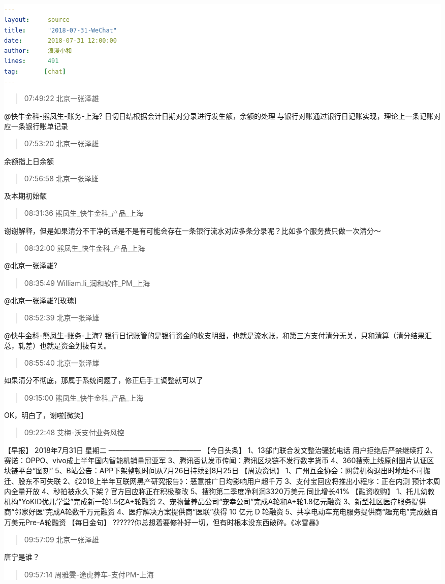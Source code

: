 ```yaml
---
layout:     source 
title:      "2018-07-31-WeChat"
date:       2018-07-31 12:00:00
author:     浪漫小和
lines:      491 
tag:       [chat]
---
```

> 07:49:22  北京一张泽雄  
   
@快牛金科-熊凤生-账务-上海? 日切日结根据会计日期对分录进行发生额，余额的处理 与银行对账通过银行日记账实现，理论上一条记账对应一条银行账单记录  
   
> 07:53:20  北京一张泽雄  
   
余额指上日余额  
   
> 07:56:58  北京一张泽雄  
   
及本期初始额  
   
> 08:31:36  熊凤生_快牛金科_产品_上海  
   
谢谢解释，但是如果清分不干净的话是不是有可能会存在一条银行流水对应多条分录呢？比如多个服务费只做一次清分～  
   
> 08:32:00  熊凤生_快牛金科_产品_上海  
   
@北京一张泽雄?  
   
> 08:35:49  William.li_润和软件_PM_上海  
   
@北京一张泽雄?[玫瑰]  
   
> 08:52:39  北京一张泽雄  
   
@快牛金科-熊凤生-账务-上海? 银行日记账管的是银行资金的收支明细，也就是流水账，和第三方支付清分无关，只和清算（清分结果汇总，轧差）也就是资金划抜有关。  
   
> 08:55:40  北京一张泽雄  
   
如果清分不彻底，那属于系统问题了，修正后手工调整就可以了  
   
> 09:15:00  熊凤生_快牛金科_产品_上海  
   
OK，明白了，谢啦[微笑]  
   
> 09:22:48  艾梅-沃支付业务风控  
   
【早报】 2018年7月31日  星期二 —————————————  【今日头条】 1、13部门联合发文整治骚扰电话 用户拒绝后严禁继续打 2、赛诺：OPPO、vivo成上半年国内智能机销量冠亚军 3、腾讯否认发币传闻：腾讯区块链不发行数字货币 4、360搜索上线原创图片认证区块链平台“图刻” 5、B站公告：APP下架整顿时间从7月26日持续到8月25日  【周边资讯】 1、广州互金协会：网贷机构退出时地址不可搬迁、股东不可失联 2、《2018上半年互联网黑产研究报告》：恶意推广日均影响用户超千万 3、支付宝回应将推出小程序：正在内测 预计本周内全量开放 4、秒拍被永久下架？官方回应称正在积极整改 5、搜狗第二季度净利润3320万美元 同比增长41%  【融资收购】 1、托儿幼教机构“YoKID优儿学堂”完成新一轮1.5亿A+轮融资 2、宠物营养品公司“宠幸公司”完成A轮和A+轮1.8亿元融资 3、新型社区医疗服务提供商“邻家好医”完成A轮数千万元融资 4、医疗解决方案提供商“医联”获得 10 亿元 D 轮融资 5、共享电动车充电服务提供商“趣充电”完成数百万美元Pre-A轮融资  【每日金句】 ??????你总想着要修补好一切，但有时根本没东西破碎。《冰雪暴》  
   
> 09:57:09  北京一张泽雄  
   
唐宁是谁？  
   
> 09:57:14  周雅雯-途虎养车-支付PM-上海  
   